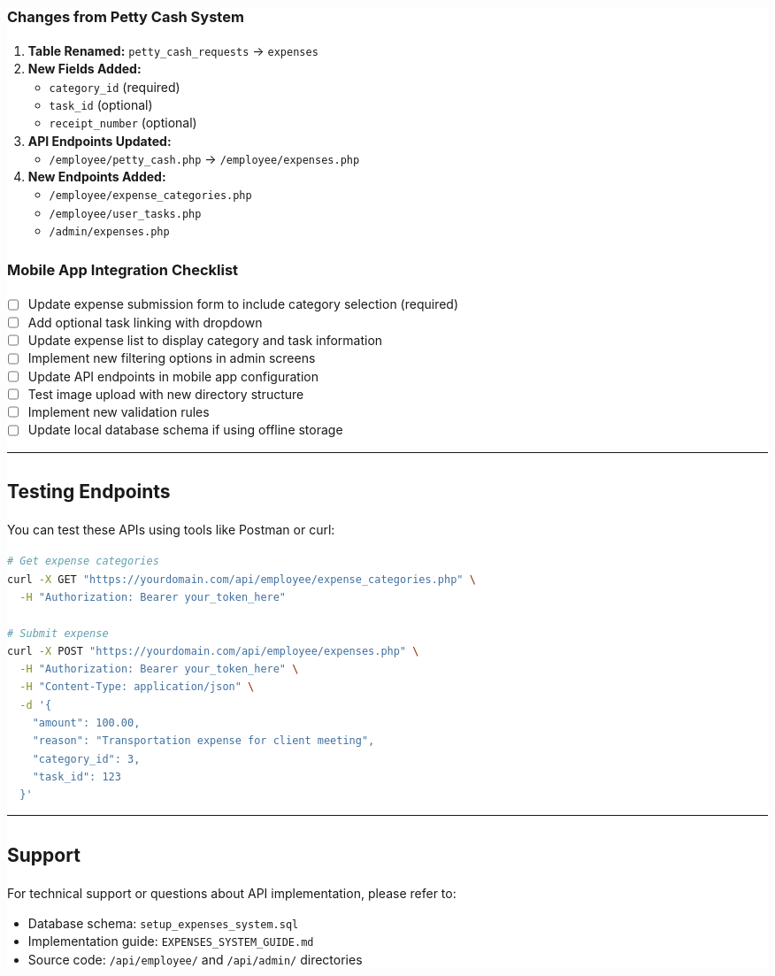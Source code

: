 ### Changes from Petty Cash System

1. **Table Renamed:** `petty_cash_requests` → `expenses`
2. **New Fields Added:**
   - `category_id` (required)
   - `task_id` (optional)
   - `receipt_number` (optional)
3. **API Endpoints Updated:**
   - `/employee/petty_cash.php` → `/employee/expenses.php`
4. **New Endpoints Added:**
   - `/employee/expense_categories.php`
   - `/employee/user_tasks.php`
   - `/admin/expenses.php`

### Mobile App Integration Checklist

- [ ] Update expense submission form to include category selection (required)
- [ ] Add optional task linking with dropdown
- [ ] Update expense list to display category and task information
- [ ] Implement new filtering options in admin screens
- [ ] Update API endpoints in mobile app configuration
- [ ] Test image upload with new directory structure
- [ ] Implement new validation rules
- [ ] Update local database schema if using offline storage

---

## Testing Endpoints

You can test these APIs using tools like Postman or curl:

```bash
# Get expense categories
curl -X GET "https://yourdomain.com/api/employee/expense_categories.php" \
  -H "Authorization: Bearer your_token_here"

# Submit expense
curl -X POST "https://yourdomain.com/api/employee/expenses.php" \
  -H "Authorization: Bearer your_token_here" \
  -H "Content-Type: application/json" \
  -d '{
    "amount": 100.00,
    "reason": "Transportation expense for client meeting",
    "category_id": 3,
    "task_id": 123
  }'
```

---

## Support

For technical support or questions about API implementation, please refer to:
- Database schema: `setup_expenses_system.sql`
- Implementation guide: `EXPENSES_SYSTEM_GUIDE.md`
- Source code: `/api/employee/` and `/api/admin/` directories